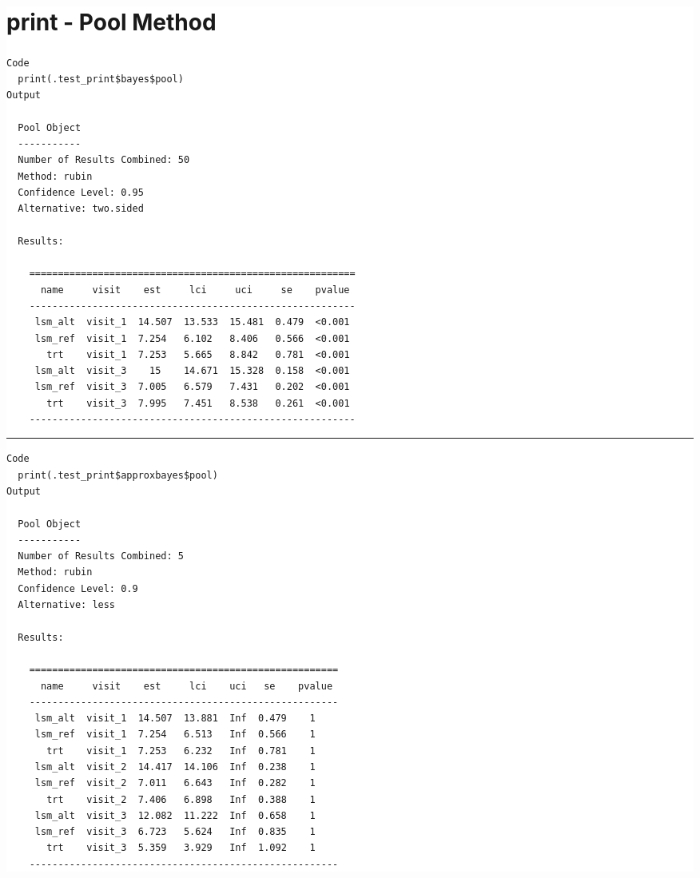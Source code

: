 # print - Pool Method

    Code
      print(.test_print$bayes$pool)
    Output
      
      Pool Object
      -----------
      Number of Results Combined: 50
      Method: rubin
      Confidence Level: 0.95
      Alternative: two.sided
      
      Results:
      
        =========================================================
          name     visit    est     lci     uci     se    pvalue 
        ---------------------------------------------------------
         lsm_alt  visit_1  14.507  13.533  15.481  0.479  <0.001 
         lsm_ref  visit_1  7.254   6.102   8.406   0.566  <0.001 
           trt    visit_1  7.253   5.665   8.842   0.781  <0.001 
         lsm_alt  visit_3    15    14.671  15.328  0.158  <0.001 
         lsm_ref  visit_3  7.005   6.579   7.431   0.202  <0.001 
           trt    visit_3  7.995   7.451   8.538   0.261  <0.001 
        ---------------------------------------------------------
      

---

    Code
      print(.test_print$approxbayes$pool)
    Output
      
      Pool Object
      -----------
      Number of Results Combined: 5
      Method: rubin
      Confidence Level: 0.9
      Alternative: less
      
      Results:
      
        ======================================================
          name     visit    est     lci    uci   se    pvalue 
        ------------------------------------------------------
         lsm_alt  visit_1  14.507  13.881  Inf  0.479    1    
         lsm_ref  visit_1  7.254   6.513   Inf  0.566    1    
           trt    visit_1  7.253   6.232   Inf  0.781    1    
         lsm_alt  visit_2  14.417  14.106  Inf  0.238    1    
         lsm_ref  visit_2  7.011   6.643   Inf  0.282    1    
           trt    visit_2  7.406   6.898   Inf  0.388    1    
         lsm_alt  visit_3  12.082  11.222  Inf  0.658    1    
         lsm_ref  visit_3  6.723   5.624   Inf  0.835    1    
           trt    visit_3  5.359   3.929   Inf  1.092    1    
        ------------------------------------------------------
      